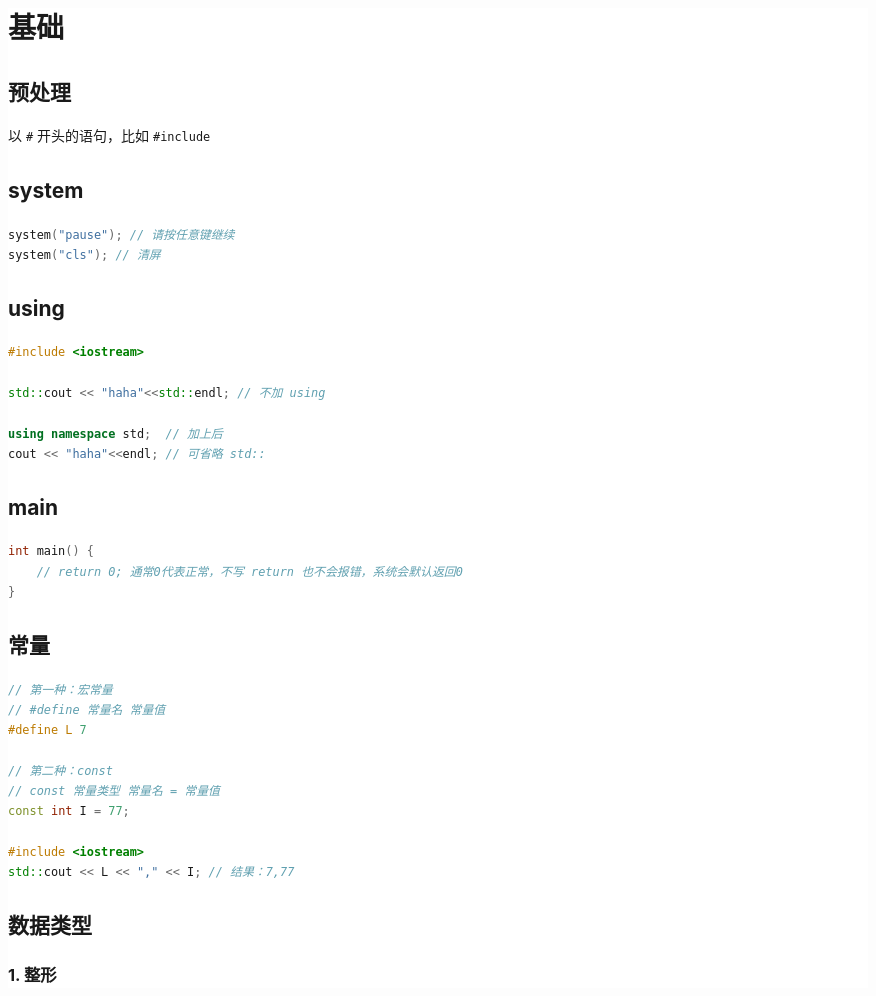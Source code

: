 # 基础

## 预处理

以 `#` 开头的语句，比如 `#include`

## system

```c++
system("pause"); // 请按任意键继续
system("cls"); // 清屏
```

## using

```c++
#include <iostream>

std::cout << "haha"<<std::endl; // 不加 using

using namespace std;  // 加上后
cout << "haha"<<endl; // 可省略 std::
```

## main

```c++
int main() {
    // return 0; 通常0代表正常，不写 return 也不会报错，系统会默认返回0
}
```

## 常量

```c++
// 第一种：宏常量
// #define 常量名 常量值
#define L 7

// 第二种：const
// const 常量类型 常量名 = 常量值
const int I = 77;

#include <iostream>
std::cout << L << "," << I; // 结果：7,77
```

## 数据类型

### 1. 整形
